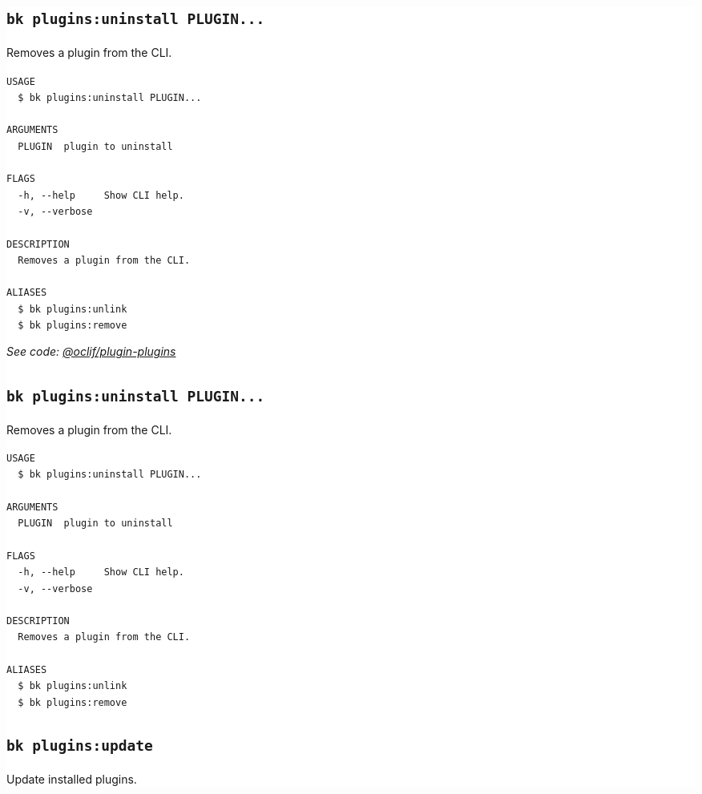 ## `bk plugins:uninstall PLUGIN...`

Removes a plugin from the CLI.

```
USAGE
  $ bk plugins:uninstall PLUGIN...

ARGUMENTS
  PLUGIN  plugin to uninstall

FLAGS
  -h, --help     Show CLI help.
  -v, --verbose

DESCRIPTION
  Removes a plugin from the CLI.

ALIASES
  $ bk plugins:unlink
  $ bk plugins:remove
```

_See code: [@oclif/plugin-plugins](https://github.com/oclif/plugin-plugins/blob/v4.0.2/src/commands/plugins/uninstall.ts)_

## `bk plugins:uninstall PLUGIN...`

Removes a plugin from the CLI.

```
USAGE
  $ bk plugins:uninstall PLUGIN...

ARGUMENTS
  PLUGIN  plugin to uninstall

FLAGS
  -h, --help     Show CLI help.
  -v, --verbose

DESCRIPTION
  Removes a plugin from the CLI.

ALIASES
  $ bk plugins:unlink
  $ bk plugins:remove
```

## `bk plugins:update`

Update installed plugins.
